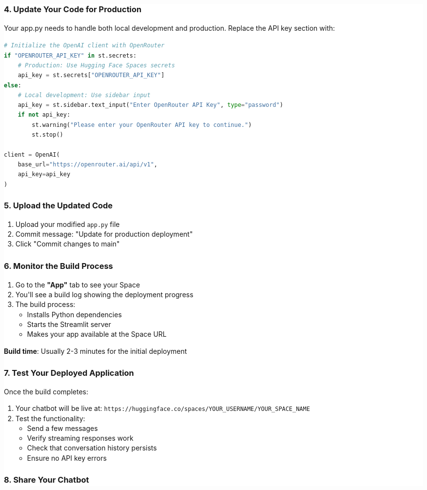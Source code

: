 ### 4. Update Your Code for Production

Your app.py needs to handle both local development and production. Replace the API key section with:

```python
# Initialize the OpenAI client with OpenRouter
if "OPENROUTER_API_KEY" in st.secrets:
    # Production: Use Hugging Face Spaces secrets
    api_key = st.secrets["OPENROUTER_API_KEY"]
else:
    # Local development: Use sidebar input
    api_key = st.sidebar.text_input("Enter OpenRouter API Key", type="password")
    if not api_key:
        st.warning("Please enter your OpenRouter API key to continue.")
        st.stop()

client = OpenAI(
    base_url="https://openrouter.ai/api/v1",
    api_key=api_key
)
```

### 5. Upload the Updated Code

1. Upload your modified `app.py` file
2. Commit message: "Update for production deployment"
3. Click "Commit changes to main"

### 6. Monitor the Build Process

1. Go to the **"App"** tab to see your Space
2. You'll see a build log showing the deployment progress
3. The build process:
   - Installs Python dependencies
   - Starts the Streamlit server
   - Makes your app available at the Space URL

**Build time**: Usually 2-3 minutes for the initial deployment

### 7. Test Your Deployed Application

Once the build completes:

1. Your chatbot will be live at: `https://huggingface.co/spaces/YOUR_USERNAME/YOUR_SPACE_NAME`
2. Test the functionality:
   - Send a few messages
   - Verify streaming responses work
   - Check that conversation history persists
   - Ensure no API key errors

### 8. Share Your Chatbot
